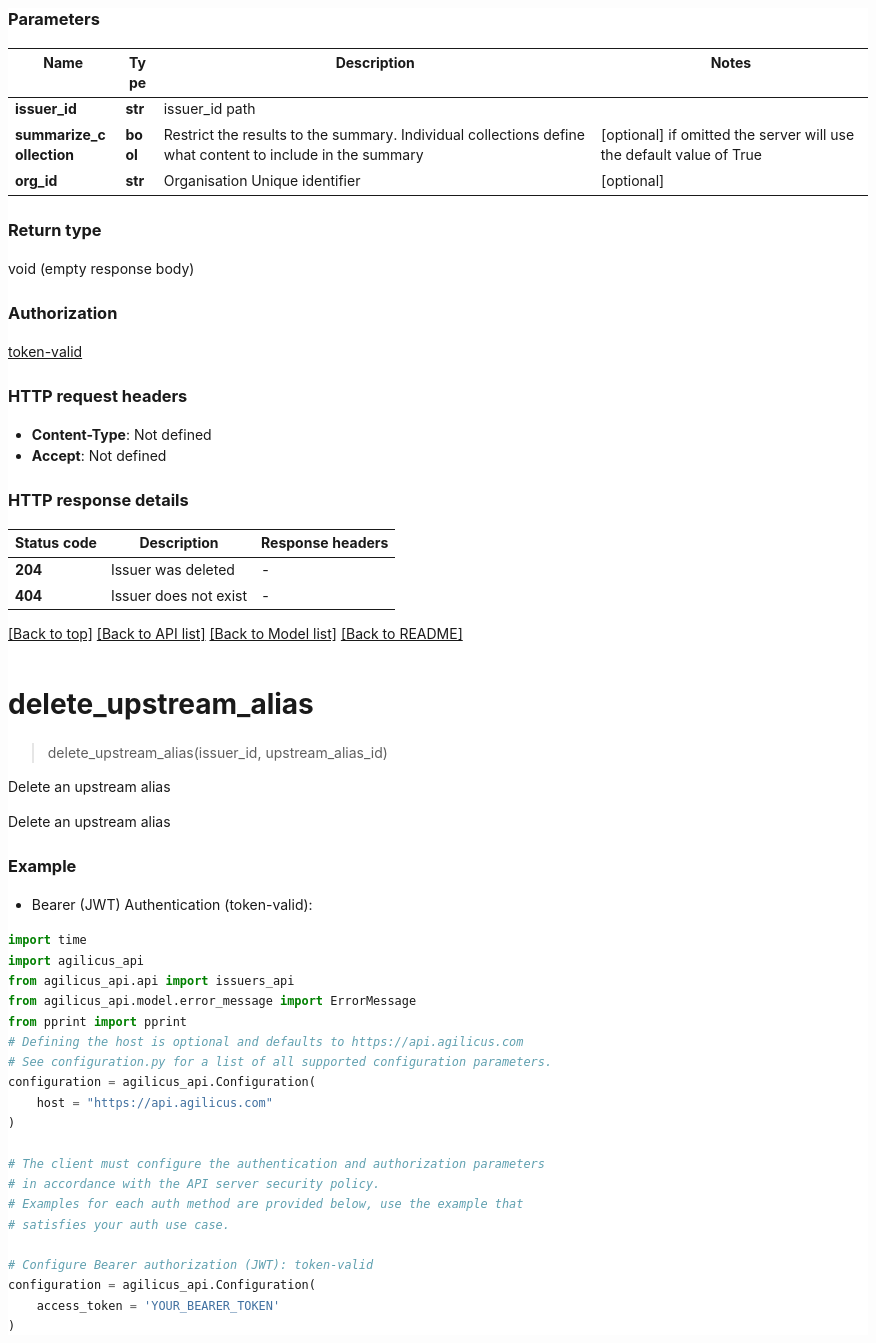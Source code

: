 
### Parameters

Name | Type | Description  | Notes
------------- | ------------- | ------------- | -------------
 **issuer_id** | **str**| issuer_id path |
 **summarize_collection** | **bool**| Restrict the results to the summary. Individual collections define what content to include in the summary | [optional] if omitted the server will use the default value of True
 **org_id** | **str**| Organisation Unique identifier | [optional]

### Return type

void (empty response body)

### Authorization

[token-valid](../README.md#token-valid)

### HTTP request headers

 - **Content-Type**: Not defined
 - **Accept**: Not defined


### HTTP response details
| Status code | Description | Response headers |
|-------------|-------------|------------------|
**204** | Issuer was deleted |  -  |
**404** | Issuer does not exist |  -  |

[[Back to top]](#) [[Back to API list]](../README.md#documentation-for-api-endpoints) [[Back to Model list]](../README.md#documentation-for-models) [[Back to README]](../README.md)

# **delete_upstream_alias**
> delete_upstream_alias(issuer_id, upstream_alias_id)

Delete an upstream alias

Delete an upstream alias

### Example

* Bearer (JWT) Authentication (token-valid):
```python
import time
import agilicus_api
from agilicus_api.api import issuers_api
from agilicus_api.model.error_message import ErrorMessage
from pprint import pprint
# Defining the host is optional and defaults to https://api.agilicus.com
# See configuration.py for a list of all supported configuration parameters.
configuration = agilicus_api.Configuration(
    host = "https://api.agilicus.com"
)

# The client must configure the authentication and authorization parameters
# in accordance with the API server security policy.
# Examples for each auth method are provided below, use the example that
# satisfies your auth use case.

# Configure Bearer authorization (JWT): token-valid
configuration = agilicus_api.Configuration(
    access_token = 'YOUR_BEARER_TOKEN'
)
```
